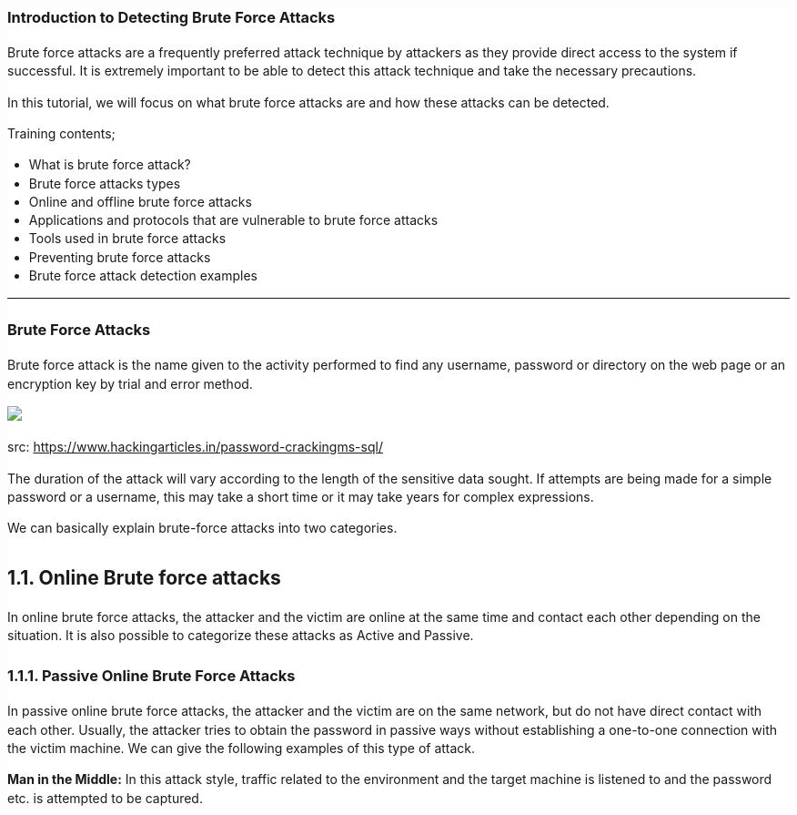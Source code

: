 ### Introduction to Detecting Brute Force Attacks

Brute force attacks are a frequently preferred attack technique by attackers as they provide direct access to the system if successful. It is extremely important to be able to detect this attack technique and take the necessary precautions.

In this tutorial, we will focus on what brute force attacks are and how these attacks can be detected.

Training contents;

- What is brute force attack?
- Brute force attacks types
- Online and offline brute force attacks
- Applications and protocols that are vulnerable to brute force attacks
- Tools used in brute force attacks
- Preventing brute force attacks
- Brute force attack detection examples

---

### Brute Force Attacks

Brute force attack is the name given to the activity performed to find any username, password or directory on the web page or an encryption key by trial and error method. 

![](https://letsdefend.io/blog/wp-content/uploads/2022/07/image-1.png)

src: https://www.hackingarticles.in/password-crackingms-sql/

The duration of the attack will vary according to the length of the sensitive data sought. If attempts are being made for a simple password or a username, this may take a short time or it may take years for complex expressions.

We can basically explain brute-force attacks into two categories. 

  

## **1.1. Online Brute force attacks**

  

In online brute force attacks, the attacker and the victim are online at the same time and contact each other depending on the situation. It is also possible to categorize these attacks as Active and Passive. 

  

### **1.1.1. Passive Online Brute Force Attacks**

In passive online brute force attacks, the attacker and the victim are on the same network, but do not have direct contact with each other. Usually, the attacker tries to obtain the password in passive ways without establishing a one-to-one connection with the victim machine. We can give the following examples of this type of attack.

**Man in the Middle:** In this attack style, traffic related to the environment and the target machine is listened to and the password etc. is attempted to be captured.
